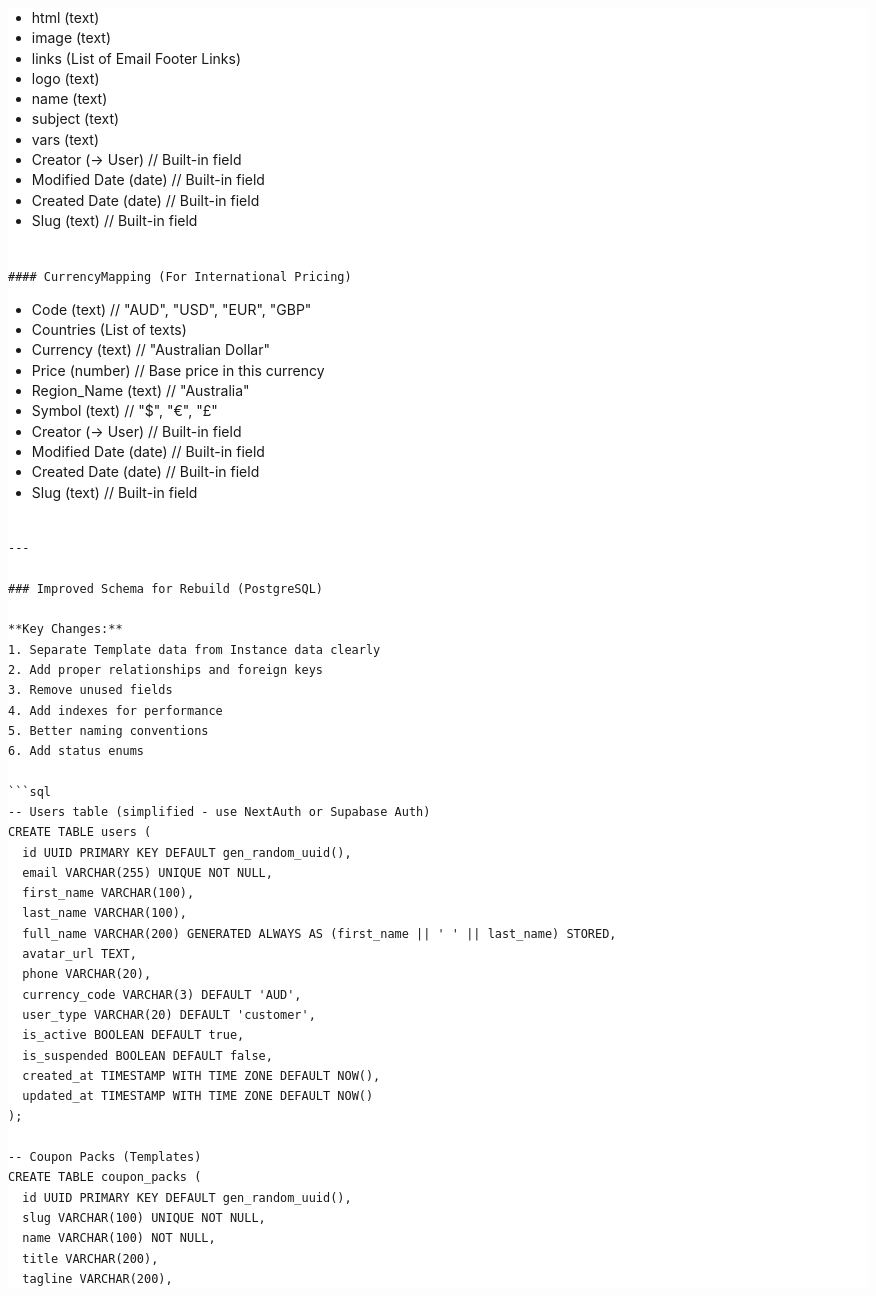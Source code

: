 - html (text)
- image (text)
- links (List of Email Footer Links)
- logo (text)
- name (text)
- subject (text)
- vars (text)
- Creator (→ User) // Built-in field
- Modified Date (date) // Built-in field
- Created Date (date) // Built-in field
- Slug (text) // Built-in field
```

#### CurrencyMapping (For International Pricing)
```
- Code (text) // "AUD", "USD", "EUR", "GBP"
- Countries (List of texts)
- Currency (text) // "Australian Dollar"
- Price (number) // Base price in this currency
- Region_Name (text) // "Australia"
- Symbol (text) // "$", "€", "£"
- Creator (→ User) // Built-in field
- Modified Date (date) // Built-in field
- Created Date (date) // Built-in field
- Slug (text) // Built-in field
```

---

### Improved Schema for Rebuild (PostgreSQL)

**Key Changes:**
1. Separate Template data from Instance data clearly
2. Add proper relationships and foreign keys
3. Remove unused fields
4. Add indexes for performance
5. Better naming conventions
6. Add status enums

```sql
-- Users table (simplified - use NextAuth or Supabase Auth)
CREATE TABLE users (
  id UUID PRIMARY KEY DEFAULT gen_random_uuid(),
  email VARCHAR(255) UNIQUE NOT NULL,
  first_name VARCHAR(100),
  last_name VARCHAR(100),
  full_name VARCHAR(200) GENERATED ALWAYS AS (first_name || ' ' || last_name) STORED,
  avatar_url TEXT,
  phone VARCHAR(20),
  currency_code VARCHAR(3) DEFAULT 'AUD',
  user_type VARCHAR(20) DEFAULT 'customer',
  is_active BOOLEAN DEFAULT true,
  is_suspended BOOLEAN DEFAULT false,
  created_at TIMESTAMP WITH TIME ZONE DEFAULT NOW(),
  updated_at TIMESTAMP WITH TIME ZONE DEFAULT NOW()
);

-- Coupon Packs (Templates)
CREATE TABLE coupon_packs (
  id UUID PRIMARY KEY DEFAULT gen_random_uuid(),
  slug VARCHAR(100) UNIQUE NOT NULL,
  name VARCHAR(100) NOT NULL,
  title VARCHAR(200),
  tagline VARCHAR(200),
```